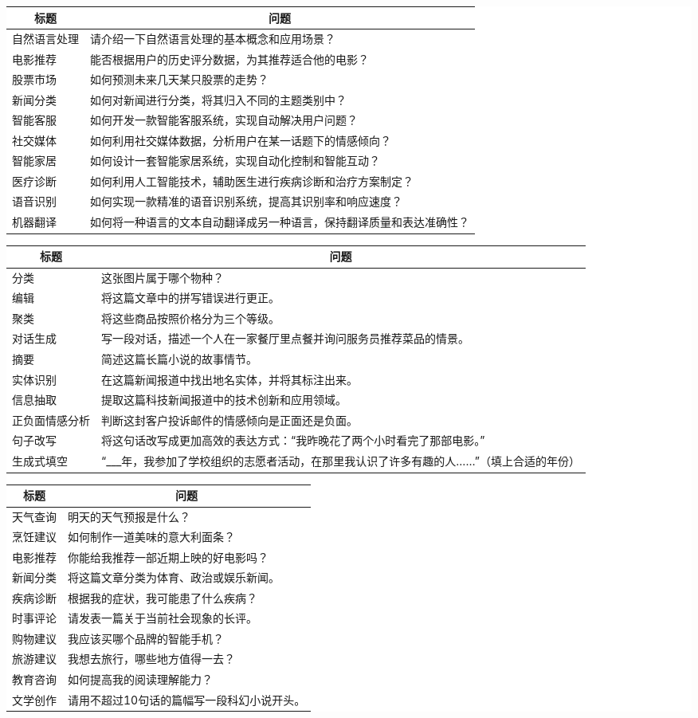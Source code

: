 |标题|问题|
|---|---|
|自然语言处理|请介绍一下自然语言处理的基本概念和应用场景？|
|电影推荐|能否根据用户的历史评分数据，为其推荐适合他的电影？|
|股票市场|如何预测未来几天某只股票的走势？|
|新闻分类|如何对新闻进行分类，将其归入不同的主题类别中？|
|智能客服|如何开发一款智能客服系统，实现自动解决用户问题？|
|社交媒体|如何利用社交媒体数据，分析用户在某一话题下的情感倾向？|
|智能家居|如何设计一套智能家居系统，实现自动化控制和智能互动？|
|医疗诊断|如何利用人工智能技术，辅助医生进行疾病诊断和治疗方案制定？|
|语音识别|如何实现一款精准的语音识别系统，提高其识别率和响应速度？|
|机器翻译|如何将一种语言的文本自动翻译成另一种语言，保持翻译质量和表达准确性？|

| 标题 | 问题 |
| --- | --- |
| 分类 | 这张图片属于哪个物种？ |
| 编辑 | 将这篇文章中的拼写错误进行更正。 |
| 聚类 | 将这些商品按照价格分为三个等级。 |
| 对话生成 | 写一段对话，描述一个人在一家餐厅里点餐并询问服务员推荐菜品的情景。 |
| 摘要 | 简述这篇长篇小说的故事情节。 |
| 实体识别 | 在这篇新闻报道中找出地名实体，并将其标注出来。 |
| 信息抽取 | 提取这篇科技新闻报道中的技术创新和应用领域。 |
| 正负面情感分析 | 判断这封客户投诉邮件的情感倾向是正面还是负面。 |
| 句子改写 | 将这句话改写成更加高效的表达方式：“我昨晚花了两个小时看完了那部电影。” |
| 生成式填空 | “___年，我参加了学校组织的志愿者活动，在那里我认识了许多有趣的人……”（填上合适的年份）|

|标题|问题|
|---|---|
|天气查询|明天的天气预报是什么？|
|烹饪建议|如何制作一道美味的意大利面条？|
|电影推荐|你能给我推荐一部近期上映的好电影吗？|
|新闻分类|将这篇文章分类为体育、政治或娱乐新闻。|
|疾病诊断|根据我的症状，我可能患了什么疾病？|
|时事评论|请发表一篇关于当前社会现象的长评。|
|购物建议|我应该买哪个品牌的智能手机？|
|旅游建议|我想去旅行，哪些地方值得一去？|
|教育咨询|如何提高我的阅读理解能力？|
|文学创作|请用不超过10句话的篇幅写一段科幻小说开头。|
